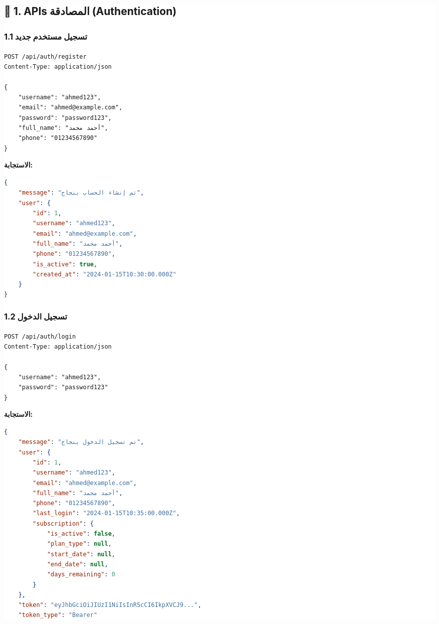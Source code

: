 
## 🔐 1. APIs المصادقة (Authentication)

### 1.1 تسجيل مستخدم جديد
```http
POST /api/auth/register
Content-Type: application/json

{
    "username": "ahmed123",
    "email": "ahmed@example.com",
    "password": "password123",
    "full_name": "أحمد محمد",
    "phone": "01234567890"
}
```

**الاستجابة:**
```json
{
    "message": "تم إنشاء الحساب بنجاح",
    "user": {
        "id": 1,
        "username": "ahmed123",
        "email": "ahmed@example.com",
        "full_name": "أحمد محمد",
        "phone": "01234567890",
        "is_active": true,
        "created_at": "2024-01-15T10:30:00.000Z"
    }
}
```

### 1.2 تسجيل الدخول
```http
POST /api/auth/login
Content-Type: application/json

{
    "username": "ahmed123",
    "password": "password123"
}
```

**الاستجابة:**
```json
{
    "message": "تم تسجيل الدخول بنجاح",
    "user": {
        "id": 1,
        "username": "ahmed123",
        "email": "ahmed@example.com",
        "full_name": "أحمد محمد",
        "phone": "01234567890",
        "last_login": "2024-01-15T10:35:00.000Z",
        "subscription": {
            "is_active": false,
            "plan_type": null,
            "start_date": null,
            "end_date": null,
            "days_remaining": 0
        }
    },
    "token": "eyJhbGciOiJIUzI1NiIsInR5cCI6IkpXVCJ9...",
    "token_type": "Bearer"
```